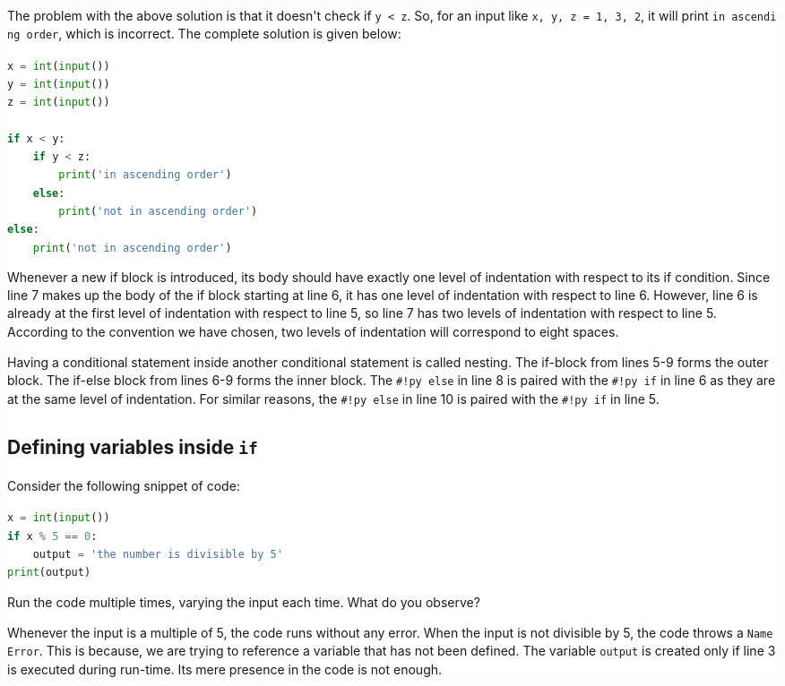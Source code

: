 The problem with the above solution is that it doesn't check if `y < z`. So, for an input like `x, y, z = 1, 3, 2`, it will print `in ascending order`, which is incorrect. The complete solution is given below:

```python linenums="1"
x = int(input())
y = int(input())
z = int(input())

if x < y:
    if y < z:
        print('in ascending order')
    else:
        print('not in ascending order')
else:
    print('not in ascending order')
```

Whenever a new if block is introduced, its body should have exactly one level of indentation with respect to its if condition. Since line 7 makes up the body of the if block starting at line 6, it has one level of indentation with respect to line 6. However, line 6 is already at the first level of indentation with respect to line 5, so line 7 has two levels of indentation with respect to line 5. According to the convention we have chosen, two levels of indentation will correspond to eight spaces.

Having a conditional statement inside another conditional statement is called nesting. The if-block from lines 5-9 forms the outer block. The if-else block from lines 6-9 forms the inner block. The `#!py else` in line 8 is paired with the `#!py if` in line 6 as they are at the same level of indentation. For similar reasons, the `#!py else` in line 10 is paired with the `#!py if` in line 5.



## Defining variables inside `if`

Consider the following snippet of code:

```python linenums="1"
x = int(input())
if x % 5 == 0:
    output = 'the number is divisible by 5'
print(output)
```

Run the code multiple times, varying the input each time. What do you observe?

Whenever the input is a multiple of 5, the code runs without any error. When the input is not divisible by 5, the code throws a `NameError`. This is because, we are trying to reference a variable that has not been defined. The variable `output` is created only if line 3 is executed during run-time. Its mere presence in the code is not enough.



